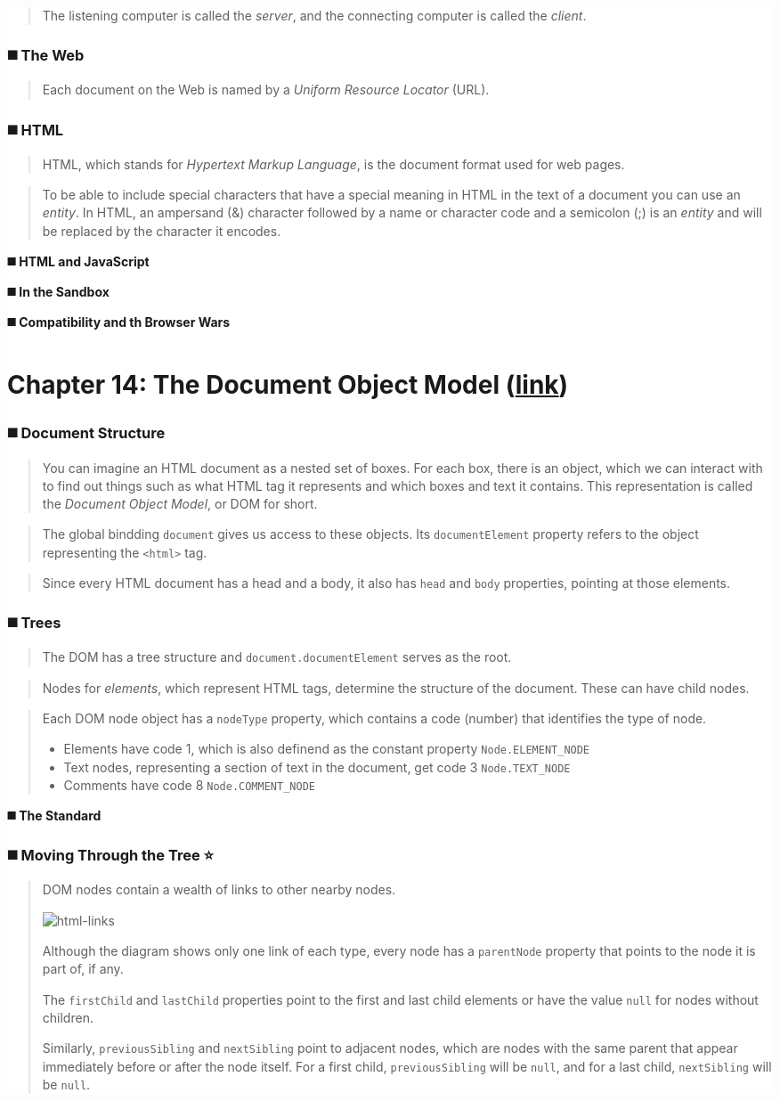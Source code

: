 > The listening computer is called the *server*, and the connecting computer is called the *client*.

### ◼️ The Web

> Each document on the Web is named by a *Uniform Resource Locator* (URL).

### ◼️ HTML

> HTML, which stands for *Hypertext Markup Language*, is the document format used for web pages.

> To be able to include special characters that have a special meaning in HTML in the text of a document you can use an *entity*. In HTML, an ampersand (&) character followed by a name or character code and a semicolon (;) is an *entity* and will be replaced by the character it encodes.

**◼️ HTML and JavaScript**

**◼️ In the Sandbox**

**◼️ Compatibility and th Browser Wars**

# Chapter 14: The Document Object Model ([link](https://eloquentjavascript.net/14_dom.html))

### ◼️ Document Structure

> You can imagine an HTML document as a nested set of boxes. For each box, there is an object, which we can interact with to find out things such as what HTML tag it represents and which boxes and text it contains. This representation is called the *Document Object Model*, or DOM for short.

> The global bindding `document` gives us access to these objects. Its `documentElement` property refers to the object representing the `<html>` tag.

> Since every HTML document has a head and a body, it also has `head` and `body` properties, pointing at those elements.

### ◼️ Trees

> The DOM has a tree structure and `document.documentElement` serves as the root.

> Nodes for *elements*, which represent HTML tags, determine the structure of the document. These can have child nodes.

> Each DOM node object has a `nodeType` property, which contains a code (number) that identifies the type of node.
> - Elements have code 1, which is also definend as the constant property `Node.ELEMENT_NODE`
> - Text nodes, representing a section of text in the document, get code 3 `Node.TEXT_NODE`
> - Comments have code 8 `Node.COMMENT_NODE`

**◼️ The Standard**

### ◼️ Moving Through the Tree ⭐

> DOM nodes contain a wealth of links to other nearby nodes.
> 
> ![html-links](https://eloquentjavascript.net/img/html-links.svg)
> 
> Although the diagram shows only one link of each type, every node has a `parentNode` property that points to the node it is part of, if any.
> 
> The `firstChild` and `lastChild` properties point to the first and last child elements or have the value `null` for nodes without children.
> 
> Similarly, `previousSibling` and `nextSibling` point to adjacent nodes, which are nodes with the same parent that appear immediately before or after the node itself. For a first child, `previousSibling` will be `null`, and for a last child, `nextSibling` will be `null`.
